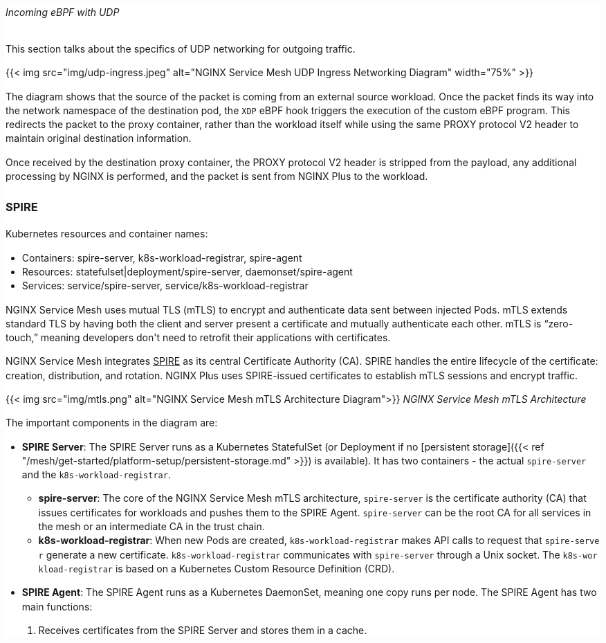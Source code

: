 ###### Incoming eBPF with UDP

This section talks about the specifics of UDP networking for outgoing traffic.

{{< img src="img/udp-ingress.jpeg" alt="NGINX Service Mesh UDP Ingress Networking Diagram" width="75%" >}}

The diagram shows that the source of the packet is coming from an external source workload. Once the packet finds its way into the network namespace of the destination pod, the `XDP` eBPF hook triggers the execution of the custom eBPF program. This redirects the packet to the proxy container, rather than the workload itself while using the same PROXY protocol V2 header to maintain original destination information.

Once received by the destination proxy container, the PROXY protocol V2 header is stripped from the payload, any additional processing by NGINX is performed, and the packet is sent from NGINX Plus to the workload.

### SPIRE

Kubernetes resources and container names:

- Containers: spire-server, k8s-workload-registrar, spire-agent
- Resources: statefulset|deployment/spire-server, daemonset/spire-agent
- Services: service/spire-server, service/k8s-workload-registrar

NGINX Service Mesh uses mutual TLS (mTLS) to encrypt and authenticate data sent between injected Pods. mTLS extends standard TLS by having both the client and server present a certificate and mutually authenticate each other. mTLS is “zero-touch,” meaning developers don't need to retrofit their applications with certificates.

NGINX Service Mesh integrates [SPIRE](https://github.com/spiffe/spire) as its central Certificate Authority (CA). SPIRE handles the entire lifecycle of the certificate: creation, distribution, and rotation. NGINX Plus uses SPIRE-issued certificates to establish mTLS sessions and encrypt traffic.

{{< img src="img/mtls.png" alt="NGINX Service Mesh mTLS Architecture Diagram">}}
*NGINX Service Mesh mTLS Architecture*

The important components in the diagram are:

- **SPIRE Server**: The SPIRE Server runs as a Kubernetes StatefulSet (or Deployment if no [persistent storage]({{< ref "/mesh/get-started/platform-setup/persistent-storage.md" >}}) is available). It has two containers - the actual `spire-server` and the `k8s-workload-registrar`.

  - **spire-server**: The core of the NGINX Service Mesh mTLS architecture, `spire-server` is the certificate authority (CA) that issues certificates for workloads and pushes them to the SPIRE Agent. `spire-server` can be the root CA for all services in the mesh or an intermediate CA in the trust chain.
  - **k8s-workload-registrar**: When new Pods are created, `k8s-workload-registrar` makes API calls to request that `spire-server` generate a new certificate. `k8s-workload-registrar` communicates with `spire-server` through a Unix socket. The `k8s-workload-registrar` is based on a Kubernetes Custom Resource Definition (CRD).

- **SPIRE Agent**: The SPIRE Agent runs as a Kubernetes DaemonSet, meaning one copy runs per node. The SPIRE Agent has two main functions:

  1. Receives certificates from the SPIRE Server and stores them in a cache.
